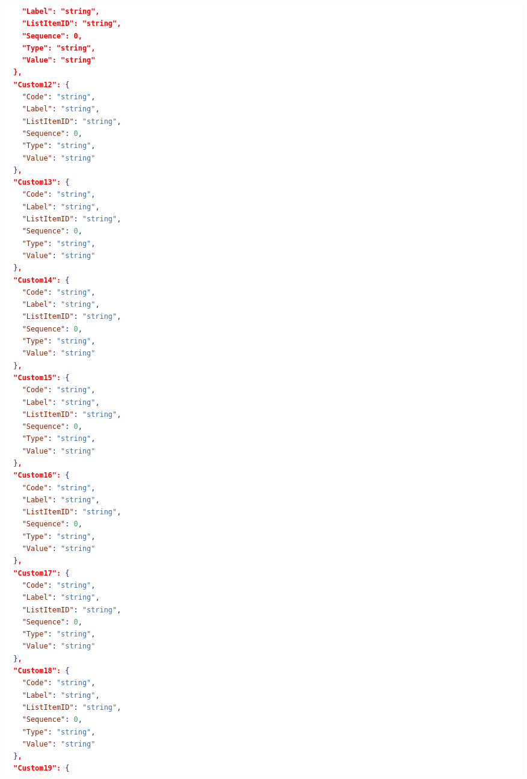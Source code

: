 ```json
    "Label": "string",
    "ListItemID": "string",
    "Sequence": 0,
    "Type": "string",
    "Value": "string"
  },
  "Custom12": {
    "Code": "string",
    "Label": "string",
    "ListItemID": "string",
    "Sequence": 0,
    "Type": "string",
    "Value": "string"
  },
  "Custom13": {
    "Code": "string",
    "Label": "string",
    "ListItemID": "string",
    "Sequence": 0,
    "Type": "string",
    "Value": "string"
  },
  "Custom14": {
    "Code": "string",
    "Label": "string",
    "ListItemID": "string",
    "Sequence": 0,
    "Type": "string",
    "Value": "string"
  },
  "Custom15": {
    "Code": "string",
    "Label": "string",
    "ListItemID": "string",
    "Sequence": 0,
    "Type": "string",
    "Value": "string"
  },
  "Custom16": {
    "Code": "string",
    "Label": "string",
    "ListItemID": "string",
    "Sequence": 0,
    "Type": "string",
    "Value": "string"
  },
  "Custom17": {
    "Code": "string",
    "Label": "string",
    "ListItemID": "string",
    "Sequence": 0,
    "Type": "string",
    "Value": "string"
  },
  "Custom18": {
    "Code": "string",
    "Label": "string",
    "ListItemID": "string",
    "Sequence": 0,
    "Type": "string",
    "Value": "string"
  },
  "Custom19": {
```